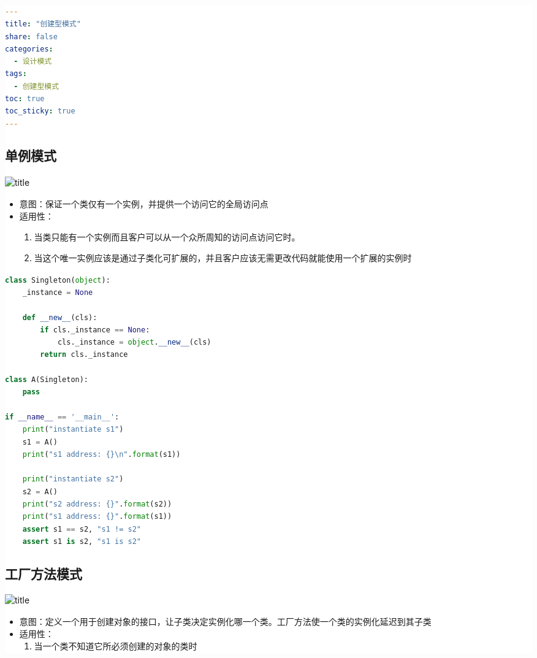 ```yaml
---
title: "创建型模式"
share: false
categories:
  - 设计模式
tags:
  - 创建型模式
toc: true
toc_sticky: true
---
```


## 单例模式
![title](https://i.loli.net/2019/09/08/owAiDgaxvuFJrtG.png)
* 意图：保证一个类仅有一个实例，并提供一个访问它的全局访问点
* 适用性：
    1. 当类只能有一个实例而且客户可以从一个众所周知的访问点访问它时。

    2. 当这个唯一实例应该是通过子类化可扩展的，并且客户应该无需更改代码就能使用一个扩展的实例时

```python
class Singleton(object):
    _instance = None

    def __new__(cls):
        if cls._instance == None:
            cls._instance = object.__new__(cls)
        return cls._instance

class A(Singleton):
    pass

if __name__ == '__main__':
    print("instantiate s1")
    s1 = A()
    print("s1 address: {}\n".format(s1))

    print("instantiate s2")
    s2 = A()
    print("s2 address: {}".format(s2))
    print("s1 address: {}".format(s1))
    assert s1 == s2, "s1 != s2"
    assert s1 is s2, "s1 is s2"

```

## 工厂方法模式
![title](https://i.loli.net/2019/09/08/1nX9zbQihY8BN2A.png)
* 意图：定义一个用于创建对象的接口，让子类决定实例化哪一个类。工厂方法使一个类的实例化延迟到其子类  
* 适用性：
  1. 当一个类不知道它所必须创建的对象的类时
